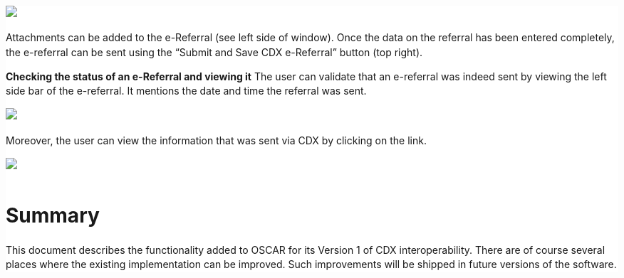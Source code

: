 ![](https://paper-attachments.dropbox.com/s_D8F55B926E14BC491F2DAD18D930CB06AD57C72BB921C2ECDB6B0AA89F2D0027_1558133350031_image.png)


Attachments can be added to the e-Referral (see left side of window). Once the data on the referral has been entered completely, the e-referral can be sent using the “Submit and Save CDX e-Referral” button (top right).

**Checking the status of an e-Referral and viewing it**
The user can validate that an e-referral was indeed sent by viewing the left side bar of the e-referral. It mentions the date and time the referral was sent.

![](https://paper-attachments.dropbox.com/s_D8F55B926E14BC491F2DAD18D930CB06AD57C72BB921C2ECDB6B0AA89F2D0027_1558134148196_image.png)


Moreover, the user can view the information that was sent via CDX by clicking on the link.

![](https://paper-attachments.dropbox.com/s_D8F55B926E14BC491F2DAD18D930CB06AD57C72BB921C2ECDB6B0AA89F2D0027_1558134271046_image.png)

# Summary

This document describes the functionality added to OSCAR for its Version 1 of CDX interoperability. There are of course several places where the existing implementation can be improved. Such improvements will be shipped in future versions of the software.


